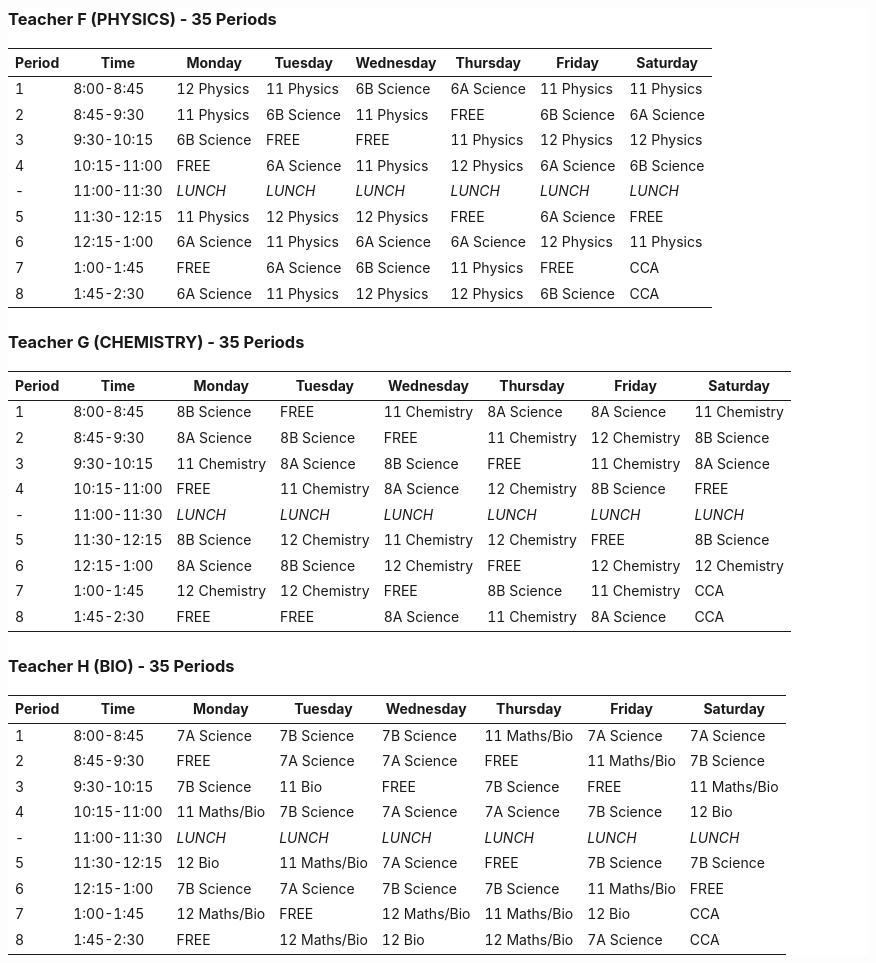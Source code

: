 ### Teacher F (PHYSICS) - 35 Periods
| Period | Time         | Monday     | Tuesday    | Wednesday  | Thursday   | Friday     | Saturday   |
|--------|--------------|------------|------------|------------|------------|------------|------------|
| 1      | 8:00-8:45    | 12 Physics | 11 Physics | 6B Science | 6A Science | 11 Physics | 11 Physics |
| 2      | 8:45-9:30    | 11 Physics | 6B Science | 11 Physics | FREE       | 6B Science | 6A Science |
| 3      | 9:30-10:15   | 6B Science | FREE       | FREE       | 11 Physics | 12 Physics | 12 Physics |
| 4      | 10:15-11:00  | FREE       | 6A Science | 11 Physics | 12 Physics | 6A Science | 6B Science |
| -      | 11:00-11:30  | *LUNCH*    | *LUNCH*    | *LUNCH*    | *LUNCH*    | *LUNCH*    | *LUNCH*    |
| 5      | 11:30-12:15  | 11 Physics | 12 Physics | 12 Physics | FREE       | 6A Science | FREE       |
| 6      | 12:15-1:00   | 6A Science | 11 Physics | 6A Science | 6A Science | 12 Physics | 11 Physics |
| 7      | 1:00-1:45    | FREE       | 6A Science | 6B Science | 11 Physics | FREE       | CCA        |
| 8      | 1:45-2:30    | 6A Science | 11 Physics | 12 Physics | 12 Physics | 6B Science | CCA        |

### Teacher G (CHEMISTRY) - 35 Periods
| Period | Time         | Monday     | Tuesday    | Wednesday  | Thursday   | Friday     | Saturday   |
|--------|--------------|------------|------------|------------|------------|------------|------------|
| 1      | 8:00-8:45    | 8B Science | FREE       | 11 Chemistry| 8A Science | 8A Science | 11 Chemistry|
| 2      | 8:45-9:30    | 8A Science | 8B Science | FREE       | 11 Chemistry| 12 Chemistry| 8B Science |
| 3      | 9:30-10:15   | 11 Chemistry| 8A Science | 8B Science | FREE       | 11 Chemistry| 8A Science |
| 4      | 10:15-11:00  | FREE       | 11 Chemistry| 8A Science | 12 Chemistry| 8B Science | FREE       |
| -      | 11:00-11:30  | *LUNCH*    | *LUNCH*    | *LUNCH*    | *LUNCH*    | *LUNCH*    | *LUNCH*    |
| 5      | 11:30-12:15  | 8B Science | 12 Chemistry| 11 Chemistry| 12 Chemistry| FREE      | 8B Science |
| 6      | 12:15-1:00   | 8A Science | 8B Science | 12 Chemistry| FREE       | 12 Chemistry| 12 Chemistry|
| 7      | 1:00-1:45    | 12 Chemistry| 12 Chemistry| FREE      | 8B Science | 11 Chemistry| CCA        |
| 8      | 1:45-2:30    | FREE       | FREE       | 8A Science | 11 Chemistry| 8A Science | CCA        |

### Teacher H (BIO) - 35 Periods
| Period | Time         | Monday     | Tuesday    | Wednesday  | Thursday   | Friday     | Saturday   |
|--------|--------------|------------|------------|------------|------------|------------|------------|
| 1      | 8:00-8:45    | 7A Science | 7B Science | 7B Science | 11 Maths/Bio| 7A Science | 7A Science |
| 2      | 8:45-9:30    | FREE       | 7A Science | 7A Science | FREE       | 11 Maths/Bio| 7B Science |
| 3      | 9:30-10:15   | 7B Science | 11 Bio     | FREE       | 7B Science | FREE       | 11 Maths/Bio|
| 4      | 10:15-11:00  | 11 Maths/Bio| 7B Science| 7A Science | 7A Science | 7B Science | 12 Bio     |
| -      | 11:00-11:30  | *LUNCH*    | *LUNCH*    | *LUNCH*    | *LUNCH*    | *LUNCH*    | *LUNCH*    |
| 5      | 11:30-12:15  | 12 Bio     | 11 Maths/Bio| 7A Science| FREE       | 7B Science | 7B Science |
| 6      | 12:15-1:00   | 7B Science | 7A Science | 7B Science | 7B Science | 11 Maths/Bio| FREE      |
| 7      | 1:00-1:45    | 12 Maths/Bio| FREE      | 12 Maths/Bio| 11 Maths/Bio| 12 Bio    | CCA        |
| 8      | 1:45-2:30    | FREE       | 12 Maths/Bio| 12 Bio    | 12 Maths/Bio| 7A Science| CCA        |
